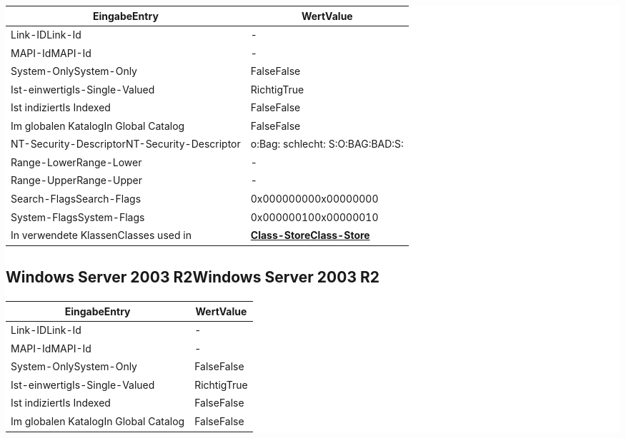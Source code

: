 

| <span data-ttu-id="e4f0f-153">Eingabe</span><span class="sxs-lookup"><span data-stu-id="e4f0f-153">Entry</span></span> | <span data-ttu-id="e4f0f-154">Wert</span><span class="sxs-lookup"><span data-stu-id="e4f0f-154">Value</span></span> |
|------------------------|------------------------------------------------|
| <span data-ttu-id="e4f0f-155">Link-ID</span><span class="sxs-lookup"><span data-stu-id="e4f0f-155">Link-Id</span></span>                | \-                                             |
| <span data-ttu-id="e4f0f-156">MAPI-Id</span><span class="sxs-lookup"><span data-stu-id="e4f0f-156">MAPI-Id</span></span>                | \-                                             |
| <span data-ttu-id="e4f0f-157">System-Only</span><span class="sxs-lookup"><span data-stu-id="e4f0f-157">System-Only</span></span>            | <span data-ttu-id="e4f0f-158">False</span><span class="sxs-lookup"><span data-stu-id="e4f0f-158">False</span></span>                                          |
| <span data-ttu-id="e4f0f-159">Ist-einwertig</span><span class="sxs-lookup"><span data-stu-id="e4f0f-159">Is-Single-Valued</span></span>       | <span data-ttu-id="e4f0f-160">Richtig</span><span class="sxs-lookup"><span data-stu-id="e4f0f-160">True</span></span>                                           |
| <span data-ttu-id="e4f0f-161">Ist indiziert</span><span class="sxs-lookup"><span data-stu-id="e4f0f-161">Is Indexed</span></span>             | <span data-ttu-id="e4f0f-162">False</span><span class="sxs-lookup"><span data-stu-id="e4f0f-162">False</span></span>                                          |
| <span data-ttu-id="e4f0f-163">Im globalen Katalog</span><span class="sxs-lookup"><span data-stu-id="e4f0f-163">In Global Catalog</span></span>      | <span data-ttu-id="e4f0f-164">False</span><span class="sxs-lookup"><span data-stu-id="e4f0f-164">False</span></span>                                          |
| <span data-ttu-id="e4f0f-165">NT-Security-Descriptor</span><span class="sxs-lookup"><span data-stu-id="e4f0f-165">NT-Security-Descriptor</span></span> | <span data-ttu-id="e4f0f-166">o:Bag: schlecht: S:</span><span class="sxs-lookup"><span data-stu-id="e4f0f-166">O:BAG:BAD:S:</span></span>                                   |
| <span data-ttu-id="e4f0f-167">Range-Lower</span><span class="sxs-lookup"><span data-stu-id="e4f0f-167">Range-Lower</span></span>            | \-                                             |
| <span data-ttu-id="e4f0f-168">Range-Upper</span><span class="sxs-lookup"><span data-stu-id="e4f0f-168">Range-Upper</span></span>            | \-                                             |
| <span data-ttu-id="e4f0f-169">Search-Flags</span><span class="sxs-lookup"><span data-stu-id="e4f0f-169">Search-Flags</span></span>           | <span data-ttu-id="e4f0f-170">0x00000000</span><span class="sxs-lookup"><span data-stu-id="e4f0f-170">0x00000000</span></span>                                     |
| <span data-ttu-id="e4f0f-171">System-Flags</span><span class="sxs-lookup"><span data-stu-id="e4f0f-171">System-Flags</span></span>           | <span data-ttu-id="e4f0f-172">0x00000010</span><span class="sxs-lookup"><span data-stu-id="e4f0f-172">0x00000010</span></span>                                     |
| <span data-ttu-id="e4f0f-173">In verwendete Klassen</span><span class="sxs-lookup"><span data-stu-id="e4f0f-173">Classes used in</span></span>        | [<span data-ttu-id="e4f0f-174">**Class-Store**</span><span class="sxs-lookup"><span data-stu-id="e4f0f-174">**Class-Store**</span></span>](c-classstore.md)<br/> |



## <a name="windows-server-2003-r2"></a><span data-ttu-id="e4f0f-175">Windows Server 2003 R2</span><span class="sxs-lookup"><span data-stu-id="e4f0f-175">Windows Server 2003 R2</span></span>



| <span data-ttu-id="e4f0f-176">Eingabe</span><span class="sxs-lookup"><span data-stu-id="e4f0f-176">Entry</span></span> | <span data-ttu-id="e4f0f-177">Wert</span><span class="sxs-lookup"><span data-stu-id="e4f0f-177">Value</span></span> |
|------------------------|------------------------------------------------|
| <span data-ttu-id="e4f0f-178">Link-ID</span><span class="sxs-lookup"><span data-stu-id="e4f0f-178">Link-Id</span></span>                | \-                                             |
| <span data-ttu-id="e4f0f-179">MAPI-Id</span><span class="sxs-lookup"><span data-stu-id="e4f0f-179">MAPI-Id</span></span>                | \-                                             |
| <span data-ttu-id="e4f0f-180">System-Only</span><span class="sxs-lookup"><span data-stu-id="e4f0f-180">System-Only</span></span>            | <span data-ttu-id="e4f0f-181">False</span><span class="sxs-lookup"><span data-stu-id="e4f0f-181">False</span></span>                                          |
| <span data-ttu-id="e4f0f-182">Ist-einwertig</span><span class="sxs-lookup"><span data-stu-id="e4f0f-182">Is-Single-Valued</span></span>       | <span data-ttu-id="e4f0f-183">Richtig</span><span class="sxs-lookup"><span data-stu-id="e4f0f-183">True</span></span>                                           |
| <span data-ttu-id="e4f0f-184">Ist indiziert</span><span class="sxs-lookup"><span data-stu-id="e4f0f-184">Is Indexed</span></span>             | <span data-ttu-id="e4f0f-185">False</span><span class="sxs-lookup"><span data-stu-id="e4f0f-185">False</span></span>                                          |
| <span data-ttu-id="e4f0f-186">Im globalen Katalog</span><span class="sxs-lookup"><span data-stu-id="e4f0f-186">In Global Catalog</span></span>      | <span data-ttu-id="e4f0f-187">False</span><span class="sxs-lookup"><span data-stu-id="e4f0f-187">False</span></span>                                          |